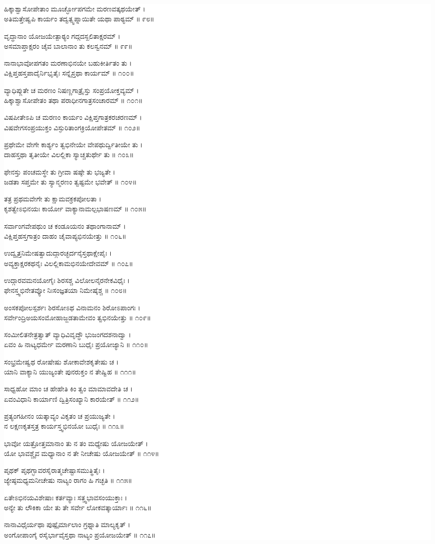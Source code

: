 ಹಿಕ್ಕಾಶ್ವಾಸೋಪೇತಾಂ ಮೂರ್ಚ್ಛೋಪಗಮೇ ಮರಣವತ್ಕಥಯೇತ್ ।<br/>
ಅತಿಮತ್ತೇಷ್ವಪಿ ಕಾರ್ಯಂ ತದ್ವತ್ಸ್ವಪ್ನಾಯಿತೇ ಯಥಾ ಪಾಠ್ಯಮ್ ॥ ೯೮॥

ವೃದ್ಧಾನಾಂ ಯೋಜಯೇತ್ಪಾಠ್ಯಂ ಗದ್ಗದಸ್ಖಲಿತಾಕ್ಷರಮ್ ।<br/>
ಅಸಮಾಪ್ತಾಕ್ಷರಂ ಚೈವ ಬಾಲಾನಾಂ ತು ಕಲಸ್ವನಮ್ ॥ ೯೯॥

ನಾನಾಭಾವೋಪಗತಂ ಮರಣಾಭಿನಯೇ ಬಹುಕೀರ್ತಿತಂ ತು ।<br/>
ವಿಕ್ಷಿಪ್ತಹಸ್ತಪಾದೈರ್ನಿಭೃತೈಃ ಸನ್ನೈಸ್ತಥಾ ಕಾರ್ಯಮ್ ॥ ೧೦೦॥

ವ್ಯಾಧಿಪ್ಲುತೇ ಚ ಮರಣಂ ನಿಷಣ್ಣಗಾತ್ರೈಸ್ತು ಸಂಪ್ರಯೋಕ್ತವ್ಯಮ್ ।<br/>
ಹಿಕ್ಕಾಶ್ವಾಸೋಪೇತಂ ತಥಾ ಪರಾಧೀನಗಾತ್ರಸಂಚಾರಮ್ ॥ ೧೦೧॥

ವಿಷಪೀತೇಽಪಿ ಚ ಮರಣಂ ಕಾರ್ಯಂ ವಿಕ್ಷಿಪ್ತಗಾತ್ರಕರಚರಣಮ್ ।<br/>
ವಿಷವೇಗಸಂಪ್ರಯುಕ್ತಂ ವಿಸ್ಫುರಿತಾಂಗಕ್ರಿಯೋಪೇತಮ್ ॥ ೧೦೨॥

ಪ್ರಥೇಮೇ ವೇಗೇ ಕಾರ್ಶ್ಯಂ ತ್ವಭಿನೇಯೇ ವೇಪಥುರ್ದ್ವಿತೀಯೇ ತು ।<br/>
ದಾಹಸ್ತಥಾ ತೃತೀಯೇ ವಿಲಲ್ಲಿಕಾ ಸ್ಯಾಚ್ಚತುರ್ಥೇ ತು ॥ ೧೦೩॥

ಫೇನಸ್ತು ಪಂಚಮಸ್ಥೇ ತು ಗ್ರೀವಾ  ಷಷ್ಠೇ ತು ಭಜ್ಯತೇ ।<br/>
ಜಡತಾ ಸಪ್ತಮೇ ತು ಸ್ಯಾನ್ಮರಣಂ ತ್ವಷ್ಟಮೇ ಭವೇತ್ ॥ ೧೦೪॥

ತತ್ರ ಪ್ರಥಮವೇಗೇ ತು ಕ್ಷಾಮವಕ್ರಕಪೋಲತಾ ।<br/>
ಕೃಶತ್ವೇಽಭಿನಯಃ ಕಾರ್ಯೋ ವಾಕ್ಯಾನಾಮಲ್ಪಭಾಷಣಮ್ ॥ ೧೦೫॥

ಸರ್ವಾಂಗವೇಪಥುಂ ಚ ಕಂಡೂಯನಂ ತಥಾಂಗಾನಾಮ್ ।<br/>
ವಿಕ್ಷಿಪ್ತಹಸ್ತಗಾತ್ರಂ ದಾಹಂ ಚೈವಾಪ್ಯಭಿನಯೇತ್ತು ॥ ೧೦೬॥

ಉದ್ವೃತ್ತನಿಮೇಷತ್ವಾದುದ್ಗಾರಚ್ಛರ್ದನೈಸ್ತಥಾಕ್ಷೇಪೈಃ ।<br/>
ಅವ್ಯಕ್ತಾಕ್ಷರಕಥನೈಃ ವಿಲಲ್ಲಿಕಾಮಭಿನಯೇದೇವಮ್ ॥ ೧೦೭॥

ಉದ್ಗಾರವಮನಯೋಗೈಃ ಶಿರಸಶ್ಚ ವಿಲೋಲನೈರನೇಕವಿಧೈಃ ।<br/>
ಫೇನಸ್ತ್ವಭಿನೇತವ್ಯೋ ನಿಃಸಂಜ್ಞತಯಾ ನಿಮೇಷೈಶ್ಚ ॥ ೧೦೮॥

ಅಂಸಕಪೋಲಸ್ಪರ್ಶಃ ಶಿರಸೋಽಥ ವಿನಾಮನಂ ಶಿರೋಽಪಾಂಗಃ ।<br/>
ಸರ್ವೇಂದ್ರಿಅಯಸಂಮೋಹಾಜ್ಜಡತಾಮೇವಂ ತ್ವಭಿನಯೇತ್ತು ॥ ೧೦೯॥

ಸಂಮೀಲಿತನೇತ್ರತ್ವಾತ್ ವ್ಯಾಧಿವಿವೃದ್ಧೌ ಭುಜಂಗದಶನಾದ್ವಾ ।<br/>
ಏವಂ ಹಿ ನಾಟ್ಯಧರ್ಮೇ ಮರಣಾನಿ ಬುಧೈಃ ಪ್ರಯೋಜ್ಯಾನಿ ॥ ೧೧೦॥

ಸಂಭ್ರಮೇಷ್ವಥ ರೋಷೇಷು ಶೋಕಾವೇಶಕೃತೇಷು ಚ ।<br/>
ಯಾನಿ ವಾಕ್ಯಾನಿ ಯುಜ್ಯಂತೇ ಪುನರುಕ್ತಂ ನ ತೇಷ್ವಿಹ ॥ ೧೧೧॥

ಸಾಧ್ವಹೋ ಮಾಂ ಚ ಹೇಹೇತಿ ಕಿಂ ತ್ವಂ ಮಾಮಾವದೇತಿ ಚ ।<br/>
ಏವಂವಿಧಾನಿ ಕಾರ್ಯಾಣಿ ದ್ವಿತ್ರಿಸಂಖ್ಯಾನಿ ಕಾರಯೇತ್ ॥ ೧೧೨॥

ಪ್ರತ್ಯಂಗಹೀನಂ ಯತ್ಕಾವ್ಯಂ ವಿಕೃತಂ  ಚ ಪ್ರಯುಜ್ಯತೇ ।<br/>
ನ ಲಕ್ಷಣಕೃತಸ್ತತ್ರ ಕಾರ್ಯಸ್ತ್ವಭಿನಯೋ ಬುಧೈಃ ॥ ೧೧೩॥

ಭಾವೋ ಯತ್ರೋತ್ತಮಾನಾಂ ತು ನ ತಂ ಮಧ್ಯೇಷು ಯೋಜಯೇತ್ ।<br/>
ಯೋ ಭಾವಶ್ಚೈವ ಮಧ್ಯಾನಾಂ ನ ತೇ ನೀಚೇಷು ಯೋಜಯೇತ್ ॥ ೧೧೪॥

ಪೃಥಕ್ ಪೃಥಗ್ಭಾವರಸೈರಾತ್ಮಚೇಷ್ಟಾಸಮುತ್ಥಿತೈಃ ।<br/>
ಜ್ಯೇಷ್ಠಮಧ್ಯಮನೀಚೇಷು ನಾಟ್ಯಂ ರಾಗಂ ಹಿ ಗಚ್ಛತಿ ॥ ೧೧೫॥

ಏತೇಽಭಿನಯವಿಶೇಷಾಃ ಕರ್ತವ್ಯಾಃ ಸತ್ತ್ವಭಾವಸಂಯುಕ್ತಾಃ ।<br/>
ಅನ್ಯೇ ತು ಲೌಕಿಕಾ  ಯೇ ತು ತೇ ಸರ್ವೇ ಲೋಕವತ್ಕಾರ್ಯಾಃ ॥ ೧೧೬॥

ನಾನಾವಿಧೈರ್ಯಥಾ ಪುಷ್ಪೈರ್ಮಾಲಾಂ ಗ್ರಥ್ನಾತಿ ಮಾಲ್ಯಕೃತ್ ।<br/>
ಅಂಗೋಪಾಂಗೈ ರಸೈರ್ಭಾವೈಸ್ತಥಾ ನಾಟ್ಯಂ ಪ್ರಯೋಜಯೇತ್ ॥ ೧೧೭॥
